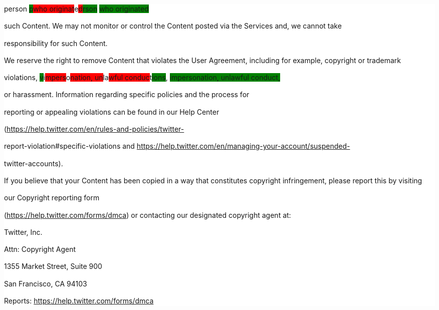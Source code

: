
person</span> <span style="background-color: green;">p</span><span style="background-color: red;">who originat</span>e<span style="background-color: red;">d</span><span style="background-color: green;">rson</span> <span style="background-color: green;">who originated


</span>such Content. We may not monitor or control the Content posted via the Services and, we cannot take<span style="background-color: green;"> </span><span style="background-color: red;">


</span>responsibility for such Content.


We reserve the right to remove Content that violates the User Agreement, including for example, copyright or trademark<span style="background-color: red;">


violations,</span> <span style="background-color: green;">v</span>i<span style="background-color: red;">mpers</span>o<span style="background-color: red;">nation, un</span>la<span style="background-color: red;">wful conduc</span>t<span style="background-color: green;">ions</span>, <span style="background-color: green;">impersonation, unlawful conduct,


</span>or harassment. Information regarding specific policies and the process for<span style="background-color: green;"> </span><span style="background-color: red;">


</span>reporting or appealing violations can be found in our Help Center<span style="background-color: red;"> </span><span style="background-color: green;">


</span>(https://help.twitter.com/en/rules-and-policies/twitter-<span style="background-color: red;">


</span>report-violation#specific-violations and https://help.twitter.com/en/managing-your-account/suspended-<span style="background-color: green;">


</span>twitter-accounts).


If you believe that your Content has been copied in a way that constitutes copyright infringement, please report this by visiting<span style="background-color: green;"> </span><span style="background-color: red;">


</span>our Copyright reporting form<span style="background-color: red;"> </span><span style="background-color: green;">


</span>(https://help.twitter.com/forms/dmca) or contacting our designated copyright agent at:


Twitter, Inc.


Attn: Copyright Agent


1355 Market Street, Suite 900


San Francisco, CA 94103


Reports: https://help.twitter.com/forms/dmca
